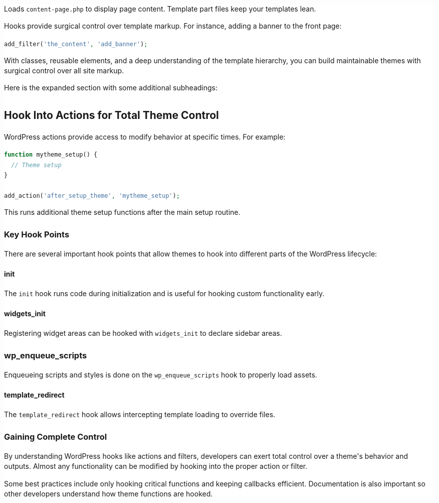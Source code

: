 Loads `content-page.php` to display page content. Template part files keep your templates lean.

Hooks provide surgical control over template markup. For instance, adding a banner to the front page:

```php 
add_filter('the_content', 'add_banner');
```

With classes, reusable elements, and a deep understanding of the template hierarchy, you can build maintainable themes with surgical control over all site markup.




Here is the expanded section with some additional subheadings:

## Hook Into Actions for Total Theme Control


WordPress actions provide access to modify behavior at specific times. For example: 

```php
function mytheme_setup() {
  // Theme setup
}

add_action('after_setup_theme', 'mytheme_setup');
```

This runs additional theme setup functions after the main setup routine. 

### Key Hook Points

There are several important hook points that allow themes to hook into different parts of the WordPress lifecycle:

#### init
The `init` hook runs code during initialization and is useful for hooking custom functionality early.

#### widgets_init 
Registering widget areas can be hooked with `widgets_init` to declare sidebar areas.

### wp_enqueue_scripts
Enqueueing scripts and styles is done on the `wp_enqueue_scripts` hook to properly load assets.

#### template_redirect
The `template_redirect` hook allows intercepting template loading to override files.

### Gaining Complete Control

By understanding WordPress hooks like actions and filters, developers can exert total control over a theme's behavior and outputs. Almost any functionality can be modified by hooking into the proper action or filter.

Some best practices include only hooking critical functions and keeping callbacks efficient. Documentation is also important so other developers understand how theme functions are hooked. 
